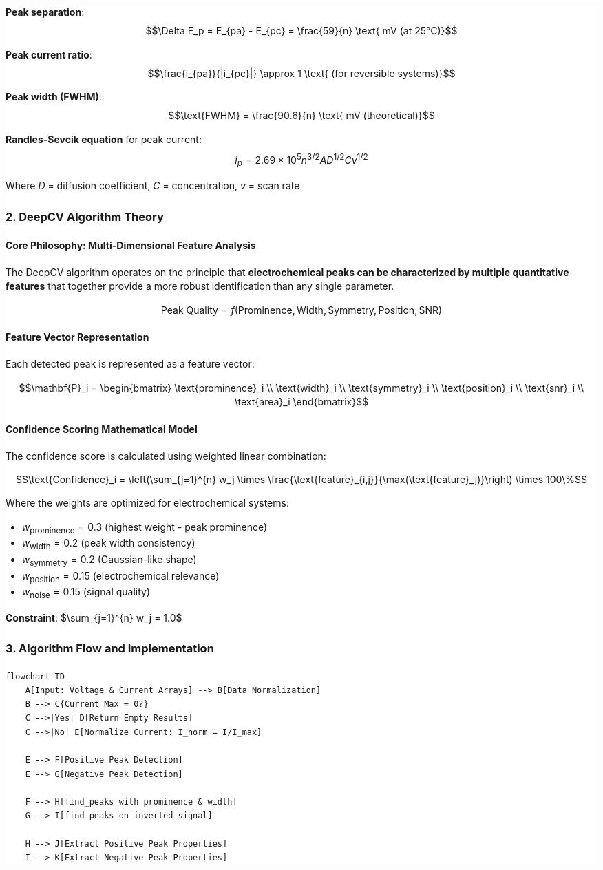 **Peak separation**:
$$\Delta E_p = E_{pa} - E_{pc} = \frac{59}{n} \text{ mV (at 25°C)}$$

**Peak current ratio**:
$$\frac{i_{pa}}{|i_{pc}|} \approx 1 \text{ (for reversible systems)}$$

**Peak width (FWHM)**:
$$\text{FWHM} = \frac{90.6}{n} \text{ mV (theoretical)}$$

**Randles-Sevcik equation** for peak current:
$$i_p = 2.69 \times 10^5 n^{3/2} A D^{1/2} C v^{1/2}$$

Where $D$ = diffusion coefficient, $C$ = concentration, $v$ = scan rate

### 2. DeepCV Algorithm Theory

#### Core Philosophy: Multi-Dimensional Feature Analysis
The DeepCV algorithm operates on the principle that **electrochemical peaks can be characterized by multiple quantitative features** that together provide a more robust identification than any single parameter.

$$\text{Peak Quality} = f(\text{Prominence}, \text{Width}, \text{Symmetry}, \text{Position}, \text{SNR})$$

#### Feature Vector Representation
Each detected peak is represented as a feature vector:

$$\mathbf{P}_i = \begin{bmatrix} 
\text{prominence}_i \\
\text{width}_i \\
\text{symmetry}_i \\
\text{position}_i \\
\text{snr}_i \\
\text{area}_i 
\end{bmatrix}$$

#### Confidence Scoring Mathematical Model
The confidence score is calculated using weighted linear combination:

$$\text{Confidence}_i = \left(\sum_{j=1}^{n} w_j \times \frac{\text{feature}_{i,j}}{\max(\text{feature}_j)}\right) \times 100\%$$

Where the weights are optimized for electrochemical systems:
- $w_{\text{prominence}} = 0.3$ (highest weight - peak prominence)
- $w_{\text{width}} = 0.2$ (peak width consistency)  
- $w_{\text{symmetry}} = 0.2$ (Gaussian-like shape)
- $w_{\text{position}} = 0.15$ (electrochemical relevance)
- $w_{\text{noise}} = 0.15$ (signal quality)

**Constraint**: $\sum_{j=1}^{n} w_j = 1.0$

### 3. Algorithm Flow and Implementation

```mermaid
flowchart TD
    A[Input: Voltage & Current Arrays] --> B[Data Normalization]
    B --> C{Current Max = 0?}
    C -->|Yes| D[Return Empty Results]
    C -->|No| E[Normalize Current: I_norm = I/I_max]
    
    E --> F[Positive Peak Detection]
    E --> G[Negative Peak Detection]
    
    F --> H[find_peaks with prominence & width]
    G --> I[find_peaks on inverted signal]
    
    H --> J[Extract Positive Peak Properties]
    I --> K[Extract Negative Peak Properties]
```